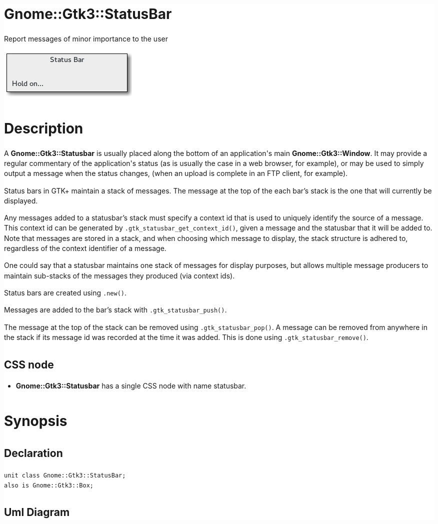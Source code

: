 Gnome::Gtk3::StatusBar
======================

Report messages of minor importance to the user

![](images/statusbar.png)

Description
===========

A **Gnome::Gtk3::Statusbar** is usually placed along the bottom of an application's main **Gnome::Gtk3::Window**. It may provide a regular commentary of the application's status (as is usually the case in a web browser, for example), or may be used to simply output a message when the status changes, (when an upload is complete in an FTP client, for example).

Status bars in GTK+ maintain a stack of messages. The message at the top of the each bar’s stack is the one that will currently be displayed.

Any messages added to a statusbar’s stack must specify a context id that is used to uniquely identify the source of a message. This context id can be generated by `.gtk_statusbar_get_context_id()`, given a message and the statusbar that it will be added to. Note that messages are stored in a stack, and when choosing which message to display, the stack structure is adhered to, regardless of the context identifier of a message.

One could say that a statusbar maintains one stack of messages for display purposes, but allows multiple message producers to maintain sub-stacks of the messages they produced (via context ids).

Status bars are created using `.new()`.

Messages are added to the bar’s stack with `.gtk_statusbar_push()`.

The message at the top of the stack can be removed using `.gtk_statusbar_pop()`. A message can be removed from anywhere in the stack if its message id was recorded at the time it was added. This is done using `.gtk_statusbar_remove()`.

CSS node
--------

  * **Gnome::Gtk3::Statusbar** has a single CSS node with name statusbar.

Synopsis
========

Declaration
-----------

    unit class Gnome::Gtk3::StatusBar;
    also is Gnome::Gtk3::Box;

Uml Diagram
-----------
